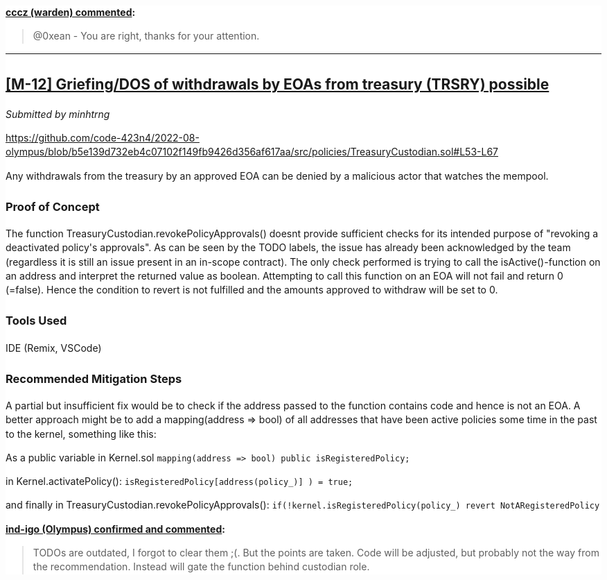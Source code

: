 **[cccz (warden) commented](https://github.com/code-423n4/2022-08-olympus-findings/issues/308#issuecomment-1255062224):**
 > @0xean - You are right, thanks for your attention.



***

## [[M-12] Griefing/DOS of withdrawals by EOAs from treasury (TRSRY) possible](https://github.com/code-423n4/2022-08-olympus-findings/issues/317)
_Submitted by minhtrng_

<https://github.com/code-423n4/2022-08-olympus/blob/b5e139d732eb4c07102f149fb9426d356af617aa/src/policies/TreasuryCustodian.sol#L53-L67><br>

Any withdrawals from the treasury by an approved EOA can be denied by a malicious actor that watches the mempool.

### Proof of Concept

The function TreasuryCustodian.revokePolicyApprovals() doesnt provide sufficient checks for its intended purpose of "revoking a deactivated policy's approvals". As can be seen by the TODO labels, the issue has already been acknowledged by the team (regardless it is still an issue present in an in-scope contract). The only check performed is trying to call the isActive()-function on an address and interpret the returned value as boolean. Attempting to call this function on an EOA will not fail and return 0 (=false). Hence the condition to revert is not fulfilled and the amounts approved to withdraw will be set to 0.

### Tools Used

IDE (Remix, VSCode)

### Recommended Mitigation Steps

A partial but insufficient fix would be to check if the address passed to the function contains code and hence is not an EOA. A better approach might be to add a mapping(address => bool) of all addresses that have been active policies some time in the past to the kernel, something like this:

As a public variable in Kernel.sol
`mapping(address => bool) public isRegisteredPolicy;`

in Kernel.activatePolicy():
`isRegisteredPolicy[address(policy_)] ) = true;`

and finally in TreasuryCustodian.revokePolicyApprovals():
`if(!kernel.isRegisteredPolicy(policy_) revert NotARegisteredPolicy`

**[ind-igo (Olympus) confirmed and commented](https://github.com/code-423n4/2022-08-olympus-findings/issues/317#issuecomment-1241262776):**
 > TODOs are outdated, I forgot to clear them ;(. But the points are taken. Code will be adjusted, but probably not the way from the recommendation. Instead will gate the function behind custodian role.


